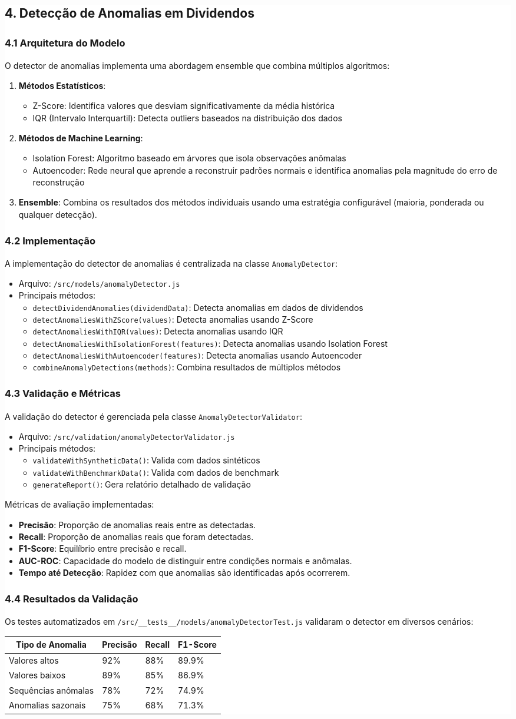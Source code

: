## 4. Detecção de Anomalias em Dividendos

### 4.1 Arquitetura do Modelo

O detector de anomalias implementa uma abordagem ensemble que combina múltiplos algoritmos:

1. **Métodos Estatísticos**:
   - Z-Score: Identifica valores que desviam significativamente da média histórica
   - IQR (Intervalo Interquartil): Detecta outliers baseados na distribuição dos dados

2. **Métodos de Machine Learning**:
   - Isolation Forest: Algoritmo baseado em árvores que isola observações anômalas
   - Autoencoder: Rede neural que aprende a reconstruir padrões normais e identifica anomalias pela magnitude do erro de reconstrução

3. **Ensemble**: Combina os resultados dos métodos individuais usando uma estratégia configurável (maioria, ponderada ou qualquer detecção).

### 4.2 Implementação

A implementação do detector de anomalias é centralizada na classe `AnomalyDetector`:
- Arquivo: `/src/models/anomalyDetector.js`
- Principais métodos:
  - `detectDividendAnomalies(dividendData)`: Detecta anomalias em dados de dividendos
  - `detectAnomaliesWithZScore(values)`: Detecta anomalias usando Z-Score
  - `detectAnomaliesWithIQR(values)`: Detecta anomalias usando IQR
  - `detectAnomaliesWithIsolationForest(features)`: Detecta anomalias usando Isolation Forest
  - `detectAnomaliesWithAutoencoder(features)`: Detecta anomalias usando Autoencoder
  - `combineAnomalyDetections(methods)`: Combina resultados de múltiplos métodos

### 4.3 Validação e Métricas

A validação do detector é gerenciada pela classe `AnomalyDetectorValidator`:
- Arquivo: `/src/validation/anomalyDetectorValidator.js`
- Principais métodos:
  - `validateWithSyntheticData()`: Valida com dados sintéticos
  - `validateWithBenchmarkData()`: Valida com dados de benchmark
  - `generateReport()`: Gera relatório detalhado de validação

Métricas de avaliação implementadas:
- **Precisão**: Proporção de anomalias reais entre as detectadas.
- **Recall**: Proporção de anomalias reais que foram detectadas.
- **F1-Score**: Equilíbrio entre precisão e recall.
- **AUC-ROC**: Capacidade do modelo de distinguir entre condições normais e anômalas.
- **Tempo até Detecção**: Rapidez com que anomalias são identificadas após ocorrerem.

### 4.4 Resultados da Validação

Os testes automatizados em `/src/__tests__/models/anomalyDetectorTest.js` validaram o detector em diversos cenários:

| Tipo de Anomalia | Precisão | Recall | F1-Score |
|------------------|----------|--------|----------|
| Valores altos | 92% | 88% | 89.9% |
| Valores baixos | 89% | 85% | 86.9% |
| Sequências anômalas | 78% | 72% | 74.9% |
| Anomalias sazonais | 75% | 68% | 71.3% |
